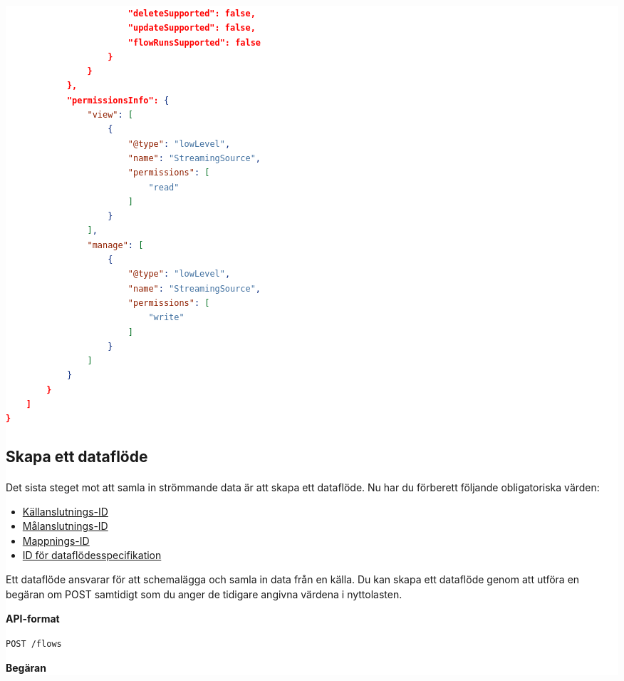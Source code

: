 ```json
                        "deleteSupported": false,
                        "updateSupported": false,
                        "flowRunsSupported": false
                    }
                }
            },
            "permissionsInfo": {
                "view": [
                    {
                        "@type": "lowLevel",
                        "name": "StreamingSource",
                        "permissions": [
                            "read"
                        ]
                    }
                ],
                "manage": [
                    {
                        "@type": "lowLevel",
                        "name": "StreamingSource",
                        "permissions": [
                            "write"
                        ]
                    }
                ]
            }
        }
    ]
}
```

## Skapa ett dataflöde

Det sista steget mot att samla in strömmande data är att skapa ett dataflöde. Nu har du förberett följande obligatoriska värden:

- [Källanslutnings-ID](#source)
- [Målanslutnings-ID](#target)
- [Mappnings-ID](#mapping)
- [ID för dataflödesspecifikation](#specs)

Ett dataflöde ansvarar för att schemalägga och samla in data från en källa. Du kan skapa ett dataflöde genom att utföra en begäran om POST samtidigt som du anger de tidigare angivna värdena i nyttolasten.

**API-format**

```http
POST /flows
```

**Begäran**
